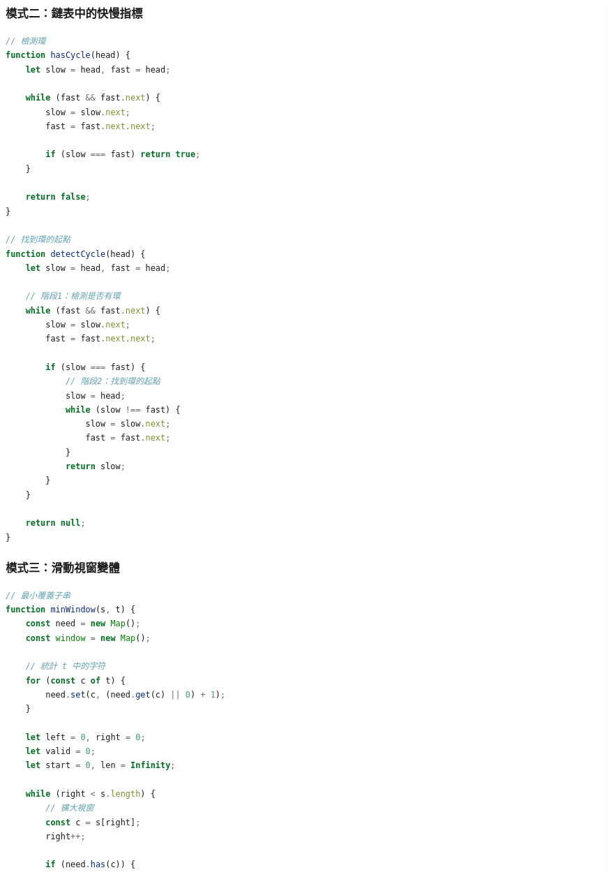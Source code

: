 ### 模式二：鏈表中的快慢指標

```javascript
// 檢測環
function hasCycle(head) {
    let slow = head, fast = head;
    
    while (fast && fast.next) {
        slow = slow.next;
        fast = fast.next.next;
        
        if (slow === fast) return true;
    }
    
    return false;
}

// 找到環的起點
function detectCycle(head) {
    let slow = head, fast = head;
    
    // 階段1：檢測是否有環
    while (fast && fast.next) {
        slow = slow.next;
        fast = fast.next.next;
        
        if (slow === fast) {
            // 階段2：找到環的起點
            slow = head;
            while (slow !== fast) {
                slow = slow.next;
                fast = fast.next;
            }
            return slow;
        }
    }
    
    return null;
}
```

### 模式三：滑動視窗變體

```javascript
// 最小覆蓋子串
function minWindow(s, t) {
    const need = new Map();
    const window = new Map();
    
    // 統計 t 中的字符
    for (const c of t) {
        need.set(c, (need.get(c) || 0) + 1);
    }
    
    let left = 0, right = 0;
    let valid = 0;
    let start = 0, len = Infinity;
    
    while (right < s.length) {
        // 擴大視窗
        const c = s[right];
        right++;
        
        if (need.has(c)) {
```